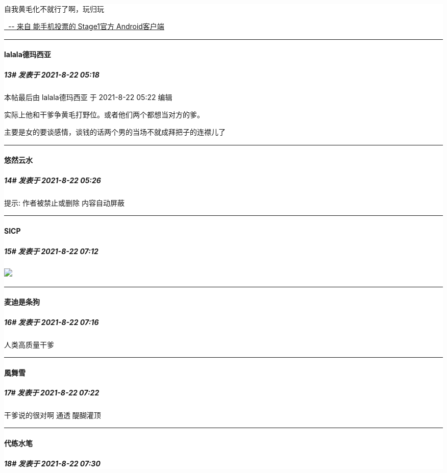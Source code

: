 
自我黄毛化不就行了啊，玩归玩

[  -- 来自 能手机投票的 Stage1官方 Android客户端](https://www.coolapk.com/apk/140634)


*****

####  lalala德玛西亚  
##### 13#       发表于 2021-8-22 05:18


 本帖最后由 lalala德玛西亚 于 2021-8-22 05:22 编辑 

实际上他和干爹争黄毛打野位。或者他们两个都想当对方的爹。


主要是女的要谈感情，谈钱的话两个男的当场不就成拜把子的连襟儿了


*****

####  悠然云水  
##### 14#       发表于 2021-8-22 05:26

提示: 作者被禁止或删除 内容自动屏蔽


*****

####  SICP  
##### 15#       发表于 2021-8-22 07:12


<img src="https://static.saraba1st.com/image/smiley/face2017/001.png" referrerpolicy="no-referrer">


*****

####  麦迪是条狗  
##### 16#       发表于 2021-8-22 07:16


人类高质量干爹


*****

####  風舞雪  
##### 17#       发表于 2021-8-22 07:22


干爹说的很对啊 通透 醍醐灌顶


*****

####  代练水笔  
##### 18#       发表于 2021-8-22 07:30
